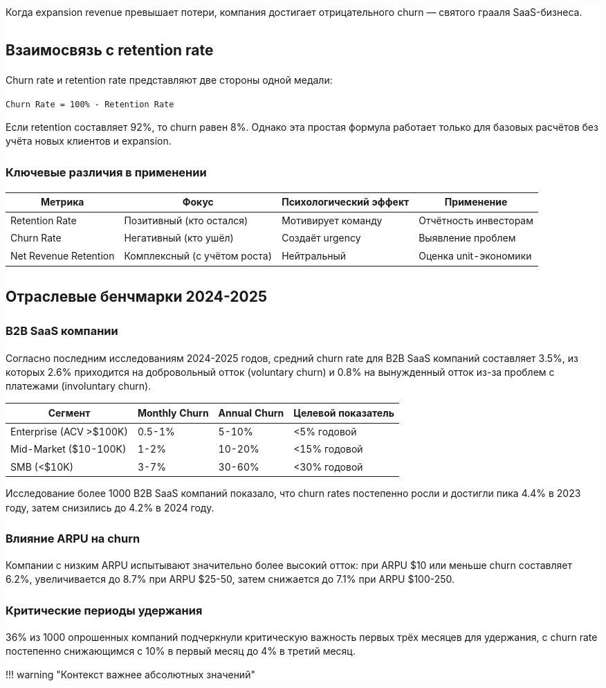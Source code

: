 Когда expansion revenue превышает потери, компания достигает отрицательного churn — святого грааля SaaS-бизнеса.

## Взаимосвязь с retention rate

Churn rate и retention rate представляют две стороны одной медали:

```
Churn Rate = 100% - Retention Rate
```

Если retention составляет 92%, то churn равен 8%. Однако эта простая формула работает только для базовых расчётов без учёта новых клиентов и expansion.

### Ключевые различия в применении

| Метрика | Фокус | Психологический эффект | Применение |
|---------|-------|------------------------|------------|
| Retention Rate | Позитивный (кто остался) | Мотивирует команду | Отчётность инвесторам |
| Churn Rate | Негативный (кто ушёл) | Создаёт urgency | Выявление проблем |
| Net Revenue Retention | Комплексный (с учётом роста) | Нейтральный | Оценка unit-экономики |

## Отраслевые бенчмарки 2024-2025

### B2B SaaS компании

Согласно последним исследованиям 2024-2025 годов, средний churn rate для B2B SaaS компаний составляет 3.5%, из которых 2.6% приходится на добровольный отток (voluntary churn) и 0.8% на вынужденный отток из-за проблем с платежами (involuntary churn).

| Сегмент | Monthly Churn | Annual Churn | Целевой показатель |
|---------|---------------|--------------|-------------------|
| Enterprise (ACV >$100K) | 0.5-1% | 5-10% | <5% годовой |
| Mid-Market ($10-100K) | 1-2% | 10-20% | <15% годовой |
| SMB (<$10K) | 3-7% | 30-60% | <30% годовой |

Исследование более 1000 B2B SaaS компаний показало, что churn rates постепенно росли и достигли пика 4.4% в 2023 году, затем снизились до 4.2% в 2024 году.

### Влияние ARPU на churn

Компании с низким ARPU испытывают значительно более высокий отток: при ARPU $10 или меньше churn составляет 6.2%, увеличивается до 8.7% при ARPU $25-50, затем снижается до 7.1% при ARPU $100-250.

### Критические периоды удержания

36% из 1000 опрошенных компаний подчеркнули критическую важность первых трёх месяцев для удержания, с churn rate постепенно снижающимся с 10% в первый месяц до 4% в третий месяц.

!!! warning "Контекст важнее абсолютных значений"
    